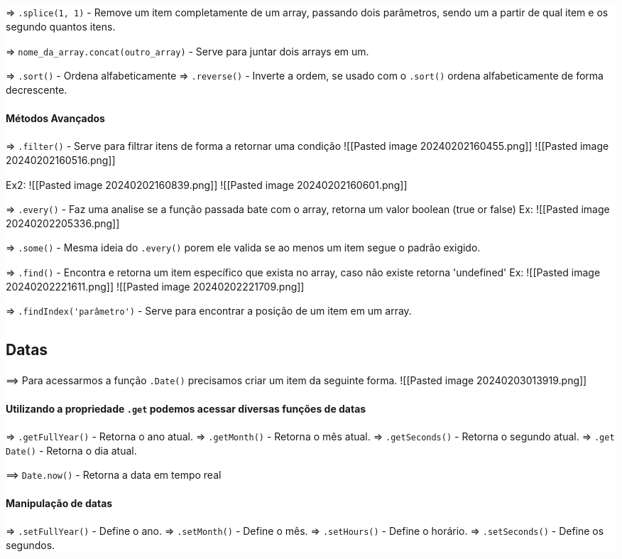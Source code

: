=> `.splice(1, 1)` - Remove um item completamente de um array, passando dois parâmetros, sendo um a partir de qual item e os segundo quantos itens.

=> `nome_da_array.concat(outro_array)` - Serve para juntar dois arrays em um.

=> `.sort()` - Ordena alfabeticamente
=> `.reverse()` - Inverte a ordem, se usado com o `.sort()` ordena alfabeticamente de forma decrescente.

#### Métodos Avançados
=> `.filter()` - Serve para filtrar itens de forma a retornar uma condição
![[Pasted image 20240202160455.png]]
![[Pasted image 20240202160516.png]]

Ex2:
![[Pasted image 20240202160839.png]]
![[Pasted image 20240202160601.png]]

=> `.every()` - Faz uma analise se a função passada bate com o array, retorna um valor boolean (true or false)
Ex:
![[Pasted image 20240202205336.png]]

=> `.some()` - Mesma ideia do `.every()` porem ele valida se ao menos um item segue o padrão exigido.

=> `.find()` - Encontra e retorna um item específico que exista no array, caso não existe retorna 'undefined'
Ex:
![[Pasted image 20240202221611.png]]
![[Pasted image 20240202221709.png]]

=> `.findIndex('parâmetro')` - Serve para encontrar a posição de um item em um array. 


## Datas
==> Para acessarmos a função `.Date()` precisamos criar um item da seguinte forma.
![[Pasted image 20240203013919.png]]

#### Utilizando a propriedade `.get` podemos acessar diversas funções de datas 
=> `.getFullYear()` - Retorna o ano atual.
=> `.getMonth()` - Retorna o mês atual.
=> `.getSeconds()` - Retorna o segundo atual.
=> `.getDate()` - Retorna o dia atual.

==> `Date.now()` - Retorna a data em tempo real

#### Manipulação de datas
=> `.setFullYear()` - Define o ano.
=> `.setMonth()` - Define o mês.
=> `.setHours()` - Define o horário.
=> `.setSeconds()` - Define os segundos.
